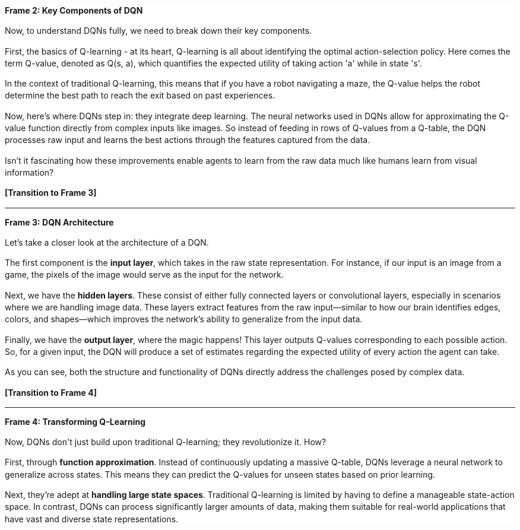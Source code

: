 
**Frame 2: Key Components of DQN**

Now, to understand DQNs fully, we need to break down their key components. 

First, the basics of Q-learning - at its heart, Q-learning is all about identifying the optimal action-selection policy. Here comes the term Q-value, denoted as Q(s, a), which quantifies the expected utility of taking action 'a' while in state 's'. 

In the context of traditional Q-learning, this means that if you have a robot navigating a maze, the Q-value helps the robot determine the best path to reach the exit based on past experiences.

Now, here’s where DQNs step in: they integrate deep learning. The neural networks used in DQNs allow for approximating the Q-value function directly from complex inputs like images. So instead of feeding in rows of Q-values from a Q-table, the DQN processes raw input and learns the best actions through the features captured from the data.

Isn’t it fascinating how these improvements enable agents to learn from the raw data much like humans learn from visual information? 

**[Transition to Frame 3]**

---

**Frame 3: DQN Architecture**

Let’s take a closer look at the architecture of a DQN. 

The first component is the **input layer**, which takes in the raw state representation. For instance, if our input is an image from a game, the pixels of the image would serve as the input for the network.

Next, we have the **hidden layers**. These consist of either fully connected layers or convolutional layers, especially in scenarios where we are handling image data. These layers extract features from the raw input—similar to how our brain identifies edges, colors, and shapes—which improves the network’s ability to generalize from the input data.

Finally, we have the **output layer**, where the magic happens! This layer outputs Q-values corresponding to each possible action. So, for a given input, the DQN will produce a set of estimates regarding the expected utility of every action the agent can take.

As you can see, both the structure and functionality of DQNs directly address the challenges posed by complex data.

**[Transition to Frame 4]**

---

**Frame 4: Transforming Q-Learning**

Now, DQNs don't just build upon traditional Q-learning; they revolutionize it. How? 

First, through **function approximation**. Instead of continuously updating a massive Q-table, DQNs leverage a neural network to generalize across states. This means they can predict the Q-values for unseen states based on prior learning. 

Next, they’re adept at **handling large state spaces**. Traditional Q-learning is limited by having to define a manageable state-action space. In contrast, DQNs can process significantly larger amounts of data, making them suitable for real-world applications that have vast and diverse state representations. 
